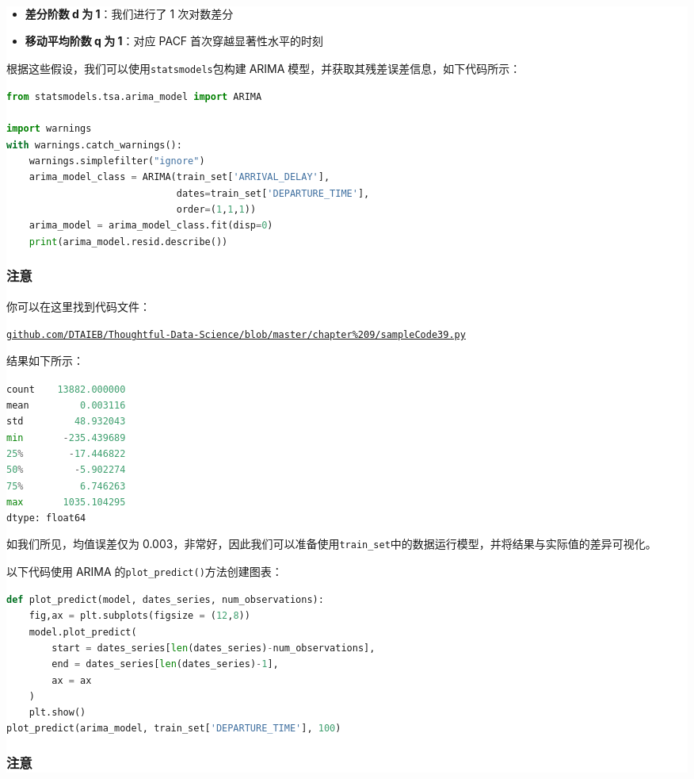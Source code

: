 +   **差分阶数 d 为 1**：我们进行了 1 次对数差分

+   **移动平均阶数 q 为 1**：对应 PACF 首次穿越显著性水平的时刻

根据这些假设，我们可以使用`statsmodels`包构建 ARIMA 模型，并获取其残差误差信息，如下代码所示：

```py
from statsmodels.tsa.arima_model import ARIMA

import warnings
with warnings.catch_warnings():
    warnings.simplefilter("ignore")
    arima_model_class = ARIMA(train_set['ARRIVAL_DELAY'],
                              dates=train_set['DEPARTURE_TIME'],
                              order=(1,1,1))
    arima_model = arima_model_class.fit(disp=0)
    print(arima_model.resid.describe())
```

### 注意

你可以在这里找到代码文件：

[`github.com/DTAIEB/Thoughtful-Data-Science/blob/master/chapter%209/sampleCode39.py`](https://github.com/DTAIEB/Thoughtful-Data-Science/blob/master/chapter%209/sampleCode39.py)

结果如下所示：

```py
count    13882.000000
mean         0.003116
std         48.932043
min       -235.439689
25%        -17.446822
50%         -5.902274
75%          6.746263
max       1035.104295
dtype: float64
```

如我们所见，均值误差仅为 0.003，非常好，因此我们可以准备使用`train_set`中的数据运行模型，并将结果与实际值的差异可视化。

以下代码使用 ARIMA 的`plot_predict()`方法创建图表：

```py
def plot_predict(model, dates_series, num_observations):
    fig,ax = plt.subplots(figsize = (12,8))
    model.plot_predict(
        start = dates_series[len(dates_series)-num_observations],
        end = dates_series[len(dates_series)-1],
        ax = ax
    )
    plt.show()
plot_predict(arima_model, train_set['DEPARTURE_TIME'], 100)
```

### 注意
